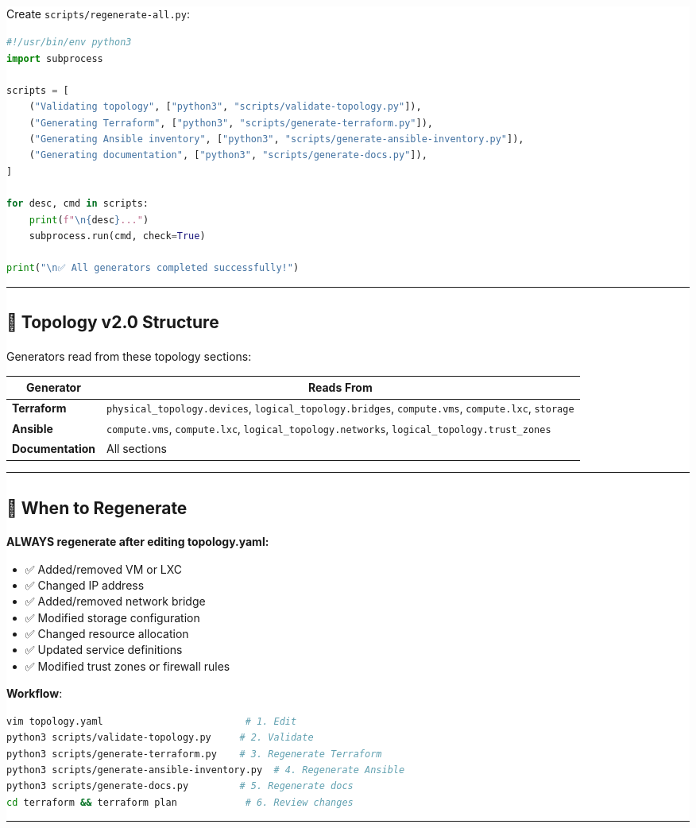 Create `scripts/regenerate-all.py`:

```python
#!/usr/bin/env python3
import subprocess

scripts = [
    ("Validating topology", ["python3", "scripts/validate-topology.py"]),
    ("Generating Terraform", ["python3", "scripts/generate-terraform.py"]),
    ("Generating Ansible inventory", ["python3", "scripts/generate-ansible-inventory.py"]),
    ("Generating documentation", ["python3", "scripts/generate-docs.py"]),
]

for desc, cmd in scripts:
    print(f"\n{desc}...")
    subprocess.run(cmd, check=True)

print("\n✅ All generators completed successfully!")
```

---

## 📝 Topology v2.0 Structure

Generators read from these topology sections:

| Generator | Reads From |
|-----------|------------|
| **Terraform** | `physical_topology.devices`, `logical_topology.bridges`, `compute.vms`, `compute.lxc`, `storage` |
| **Ansible** | `compute.vms`, `compute.lxc`, `logical_topology.networks`, `logical_topology.trust_zones` |
| **Documentation** | All sections |

---

## 🔄 When to Regenerate

**ALWAYS regenerate after editing topology.yaml:**

- ✅ Added/removed VM or LXC
- ✅ Changed IP address
- ✅ Added/removed network bridge
- ✅ Modified storage configuration
- ✅ Changed resource allocation
- ✅ Updated service definitions
- ✅ Modified trust zones or firewall rules

**Workflow**:
```bash
vim topology.yaml                         # 1. Edit
python3 scripts/validate-topology.py     # 2. Validate
python3 scripts/generate-terraform.py    # 3. Regenerate Terraform
python3 scripts/generate-ansible-inventory.py  # 4. Regenerate Ansible
python3 scripts/generate-docs.py         # 5. Regenerate docs
cd terraform && terraform plan            # 6. Review changes
```

---